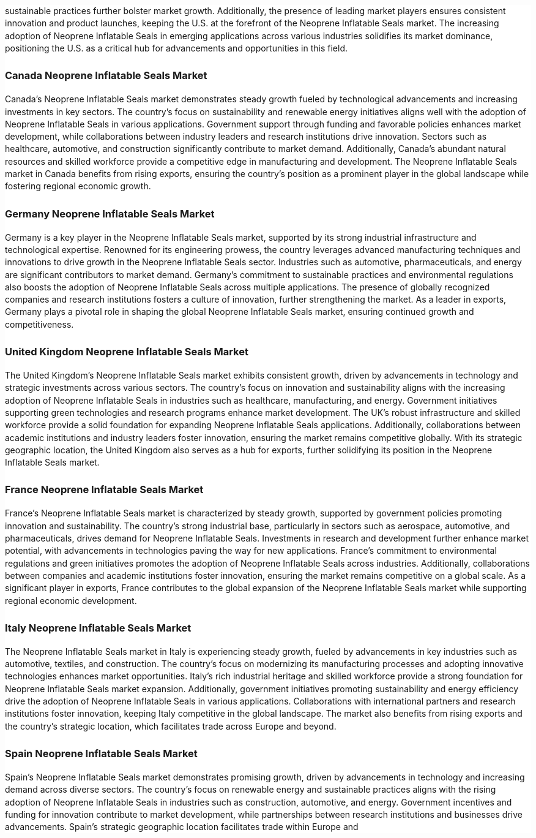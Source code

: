 sustainable practices further bolster market growth. Additionally, the presence of leading market players ensures consistent innovation and product launches, keeping the U.S. at the forefront of the Neoprene Inflatable Seals market. The increasing adoption of Neoprene Inflatable Seals in emerging applications across various industries solidifies its market dominance, positioning the U.S. as a critical hub for advancements and opportunities in this field.</p><h3>Canada Neoprene Inflatable Seals Market</h3><p>Canada&rsquo;s Neoprene Inflatable Seals market demonstrates steady growth fueled by technological advancements and increasing investments in key sectors. The country&rsquo;s focus on sustainability and renewable energy initiatives aligns well with the adoption of Neoprene Inflatable Seals in various applications. Government support through funding and favorable policies enhances market development, while collaborations between industry leaders and research institutions drive innovation. Sectors such as healthcare, automotive, and construction significantly contribute to market demand. Additionally, Canada&rsquo;s abundant natural resources and skilled workforce provide a competitive edge in manufacturing and development. The Neoprene Inflatable Seals market in Canada benefits from rising exports, ensuring the country&rsquo;s position as a prominent player in the global landscape while fostering regional economic growth.</p><h3>Germany Neoprene Inflatable Seals Market</h3><p>Germany is a key player in the Neoprene Inflatable Seals market, supported by its strong industrial infrastructure and technological expertise. Renowned for its engineering prowess, the country leverages advanced manufacturing techniques and innovations to drive growth in the Neoprene Inflatable Seals sector. Industries such as automotive, pharmaceuticals, and energy are significant contributors to market demand. Germany&rsquo;s commitment to sustainable practices and environmental regulations also boosts the adoption of Neoprene Inflatable Seals across multiple applications. The presence of globally recognized companies and research institutions fosters a culture of innovation, further strengthening the market. As a leader in exports, Germany plays a pivotal role in shaping the global Neoprene Inflatable Seals market, ensuring continued growth and competitiveness.</p><h3>United Kingdom Neoprene Inflatable Seals Market</h3><p>The United Kingdom&rsquo;s Neoprene Inflatable Seals market exhibits consistent growth, driven by advancements in technology and strategic investments across various sectors. The country&rsquo;s focus on innovation and sustainability aligns with the increasing adoption of Neoprene Inflatable Seals in industries such as healthcare, manufacturing, and energy. Government initiatives supporting green technologies and research programs enhance market development. The UK&rsquo;s robust infrastructure and skilled workforce provide a solid foundation for expanding Neoprene Inflatable Seals applications. Additionally, collaborations between academic institutions and industry leaders foster innovation, ensuring the market remains competitive globally. With its strategic geographic location, the United Kingdom also serves as a hub for exports, further solidifying its position in the Neoprene Inflatable Seals market.</p><h3>France Neoprene Inflatable Seals Market</h3><p>France&rsquo;s Neoprene Inflatable Seals market is characterized by steady growth, supported by government policies promoting innovation and sustainability. The country&rsquo;s strong industrial base, particularly in sectors such as aerospace, automotive, and pharmaceuticals, drives demand for Neoprene Inflatable Seals. Investments in research and development further enhance market potential, with advancements in technologies paving the way for new applications. France&rsquo;s commitment to environmental regulations and green initiatives promotes the adoption of Neoprene Inflatable Seals across industries. Additionally, collaborations between companies and academic institutions foster innovation, ensuring the market remains competitive on a global scale. As a significant player in exports, France contributes to the global expansion of the Neoprene Inflatable Seals market while supporting regional economic development.</p><h3>Italy Neoprene Inflatable Seals Market</h3><p>The Neoprene Inflatable Seals market in Italy is experiencing steady growth, fueled by advancements in key industries such as automotive, textiles, and construction. The country&rsquo;s focus on modernizing its manufacturing processes and adopting innovative technologies enhances market opportunities. Italy&rsquo;s rich industrial heritage and skilled workforce provide a strong foundation for Neoprene Inflatable Seals market expansion. Additionally, government initiatives promoting sustainability and energy efficiency drive the adoption of Neoprene Inflatable Seals in various applications. Collaborations with international partners and research institutions foster innovation, keeping Italy competitive in the global landscape. The market also benefits from rising exports and the country&rsquo;s strategic location, which facilitates trade across Europe and beyond.</p><h3>Spain Neoprene Inflatable Seals Market</h3><p>Spain&rsquo;s Neoprene Inflatable Seals market demonstrates promising growth, driven by advancements in technology and increasing demand across diverse sectors. The country&rsquo;s focus on renewable energy and sustainable practices aligns with the rising adoption of Neoprene Inflatable Seals in industries such as construction, automotive, and energy. Government incentives and funding for innovation contribute to market development, while partnerships between research institutions and businesses drive advancements. Spain&rsquo;s strategic geographic location facilitates trade within Europe and
